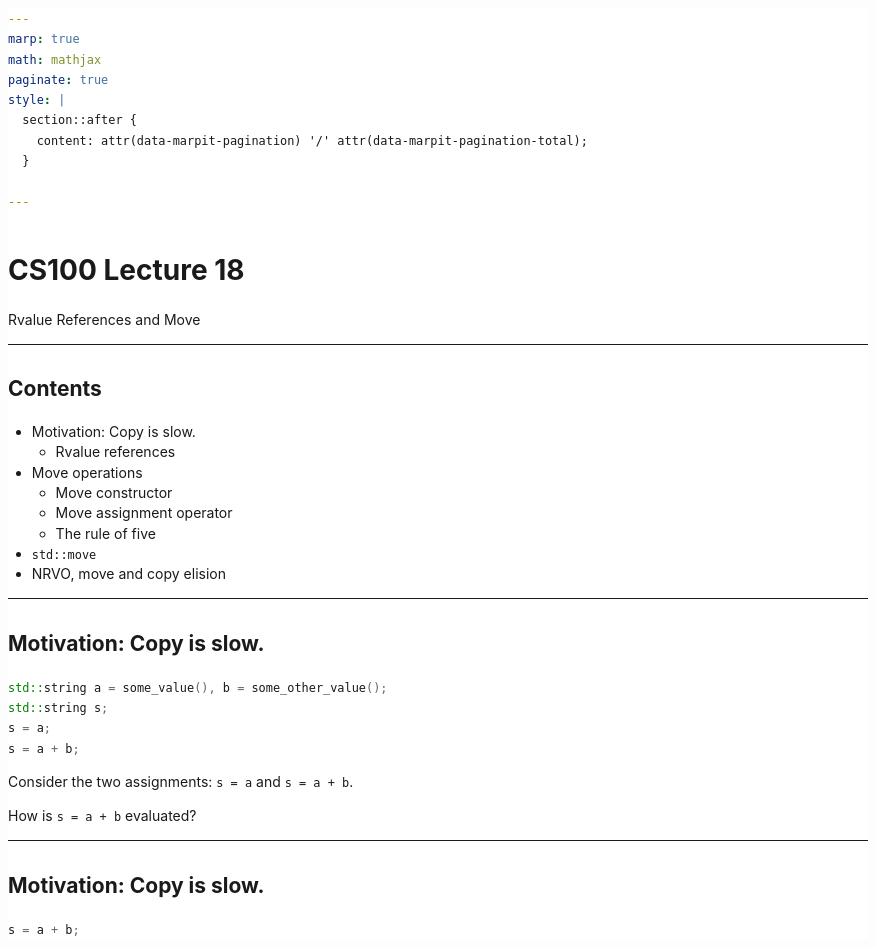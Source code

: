 ```yaml
---
marp: true
math: mathjax
paginate: true
style: |
  section::after {
    content: attr(data-marpit-pagination) '/' attr(data-marpit-pagination-total);
  }

---
```


# CS100 Lecture 18

Rvalue References and Move

---

## Contents

- Motivation: Copy is slow.
  - Rvalue references
- Move operations
  - Move constructor
  - Move assignment operator
  - The rule of five
- `std::move`
- NRVO, move and copy elision

---

## Motivation: Copy is slow.

```cpp
std::string a = some_value(), b = some_other_value();
std::string s;
s = a;
s = a + b;
```

Consider the two assignments: `s = a` and `s = a + b`.

How is `s = a + b` evaluated?

---

## Motivation: Copy is slow.

```cpp
s = a + b;
```
